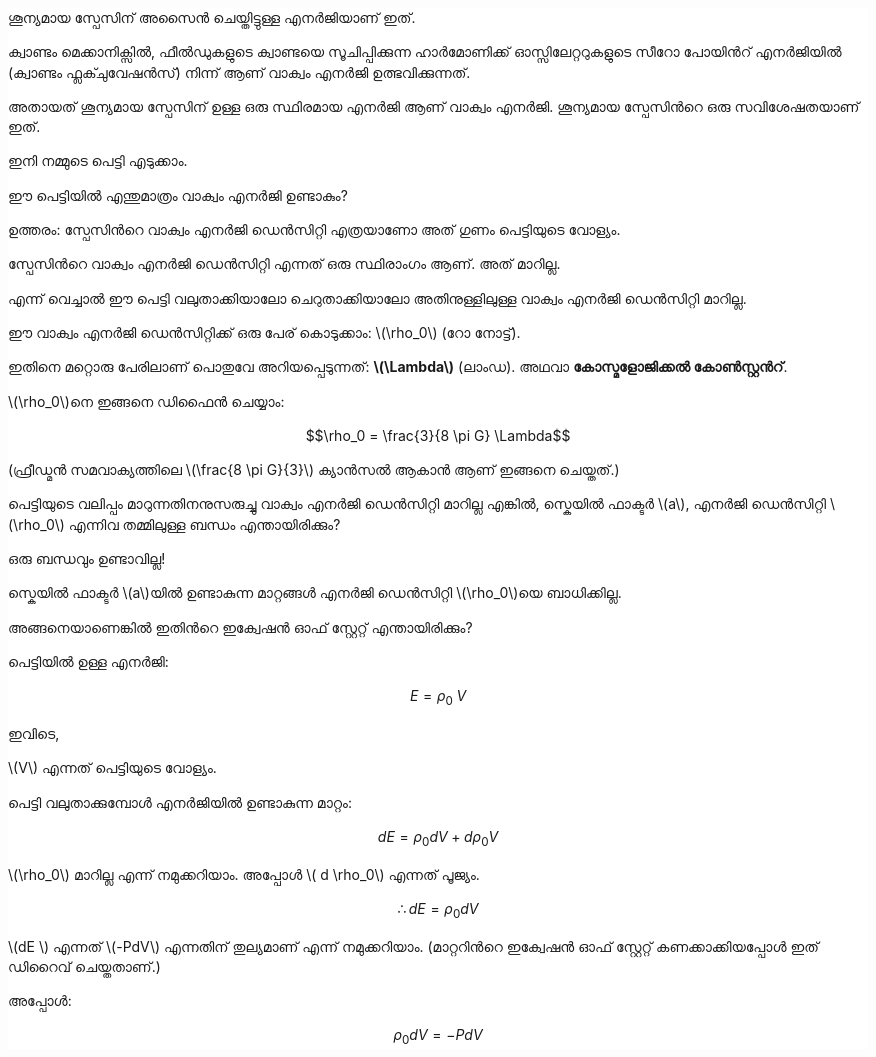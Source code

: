 ശൂന്യമായ സ്പേസിന് അസൈന്‍ ചെയ്തിട്ടുള്ള എനര്‍ജിയാണ് ഇത്.

ക്വാണ്ടം മെക്കാനിക്സില്‍, ഫീല്‍ഡുകളുടെ ക്വാണ്ടയെ സൂചിപ്പിക്കുന്ന ഹാര്‍മോണിക്ക് ഓസ്സിലേറ്ററുകളുടെ സീറോ പോയിന്‍റ് എനര്‍ജിയില്‍ (ക്വാണ്ടം ഫ്ലക്ചുവേഷന്‍സ്) നിന്ന് ആണ് വാക്വം എനര്‍ജി ഉത്ഭവിക്കുന്നത്. 

അതായത് ശൂന്യമായ സ്പേസിന് ഉള്ള ഒരു സ്ഥിരമായ എനര്‍ജി ആണ് വാക്വം എനര്‍ജി. ശൂന്യമായ സ്പേസിന്‍റെ ഒരു സവിശേഷതയാണ് ഇത്. 

ഇനി നമ്മുടെ പെട്ടി എടുക്കാം.

ഈ പെട്ടിയില്‍ എന്തുമാത്രം വാക്വം എനര്‍ജി ഉണ്ടാകും?

ഉത്തരം: സ്പേസിന്‍റെ വാക്വം എനര്‍ജി ഡെന്‍സിറ്റി എത്രയാണോ അത് ഗുണം പെട്ടിയുടെ വോള്യം.

സ്പേസിന്‍റെ വാക്വം എനര്‍ജി ഡെന്‍സിറ്റി എന്നത് ഒരു സ്ഥിരാംഗം ആണ്. അത് മാറില്ല.

എന്ന് വെച്ചാല്‍ ഈ പെട്ടി വലുതാക്കിയാലോ ചെറുതാക്കിയാലോ അതിനുള്ളിലുള്ള വാക്വം എനര്‍ജി ഡെന്‍സിറ്റി മാറില്ല.

ഈ വാക്വം എനര്‍ജി ഡെന്‍സിറ്റിക്ക് ഒരു പേര് കൊടുക്കാം: \\(\rho_0\\) (റോ നോട്ട്).

ഇതിനെ മറ്റൊരു പേരിലാണ് പൊതുവേ അറിയപ്പെടുന്നത്: **\\(\Lambda\\)** (ലാംഡ). അഥവാ **കോസ്മളോജിക്കല്‍ കോണ്‍സ്റ്റന്‍റ്**.

\\(\rho_0\\)നെ ഇങ്ങനെ ഡിഫൈന്‍ ചെയ്യാം:

$$\rho_0 = \frac{3}{8 \pi G} \Lambda$$

(ഫ്രീഡ്മന്‍ സമവാക്യത്തിലെ \\(\frac{8 \pi G}{3}\\) ക്യാന്‍സല്‍ ആകാന്‍ ആണ് ഇങ്ങനെ ചെയ്തത്.)

പെട്ടിയുടെ വലിപ്പം മാറുന്നതിനനുസരുച്ചു വാക്വം എനര്‍ജി ഡെന്‍സിറ്റി മാറില്ല എങ്കില്‍, സ്കെയില്‍ ഫാക്ടര്‍ \\(a\\), എനര്‍ജി ഡെന്‍സിറ്റി \\(\rho_0\\) എന്നിവ തമ്മിലുള്ള ബന്ധം എന്തായിരിക്കും?

ഒരു ബന്ധവും ഉണ്ടാവില്ല!

സ്കെയില്‍ ഫാക്ടര്‍ \\(a\\)യില്‍ ഉണ്ടാകുന്ന മാറ്റങ്ങള്‍ എനര്‍ജി ഡെന്‍സിറ്റി \\(\rho_0\\)യെ ബാധിക്കില്ല.

അങ്ങനെയാണെങ്കില്‍ ഇതിന്‍റെ ഇക്വേഷന്‍ ഓഫ് സ്റ്റേറ്റ് എന്തായിരിക്കും?

പെട്ടിയില്‍ ഉള്ള എനര്‍ജി:

$$E = \rho_0 \; V$$

ഇവിടെ,

\\(V\\) എന്നത് പെട്ടിയുടെ വോള്യം.


പെട്ടി വലുതാക്കുമ്പോള്‍ എനര്‍ജിയില്‍ ഉണ്ടാകുന്ന മാറ്റം:

$$dE = \rho_0 dV + d \rho_0 V$$

\\(\rho_0\\) മാറില്ല എന്ന് നമുക്കറിയാം. അപ്പോള്‍ \\( d \rho_0\\) എന്നത് പൂജ്യം.

$$\therefore dE = \rho_0 dV$$

\\(dE \\) എന്നത് \\(-PdV\\) എന്നതിന് തുല്യമാണ് എന്ന് നമുക്കറിയാം. (മാറ്ററിന്‍റെ ഇക്വേഷന്‍ ഓഫ് സ്റ്റേറ്റ് കണക്കാക്കിയപ്പോള്‍ ഇത് ഡിറൈവ് ചെയ്തതാണ്.)

അപ്പോള്‍:

$$\rho_0 dV = -P dV$$
